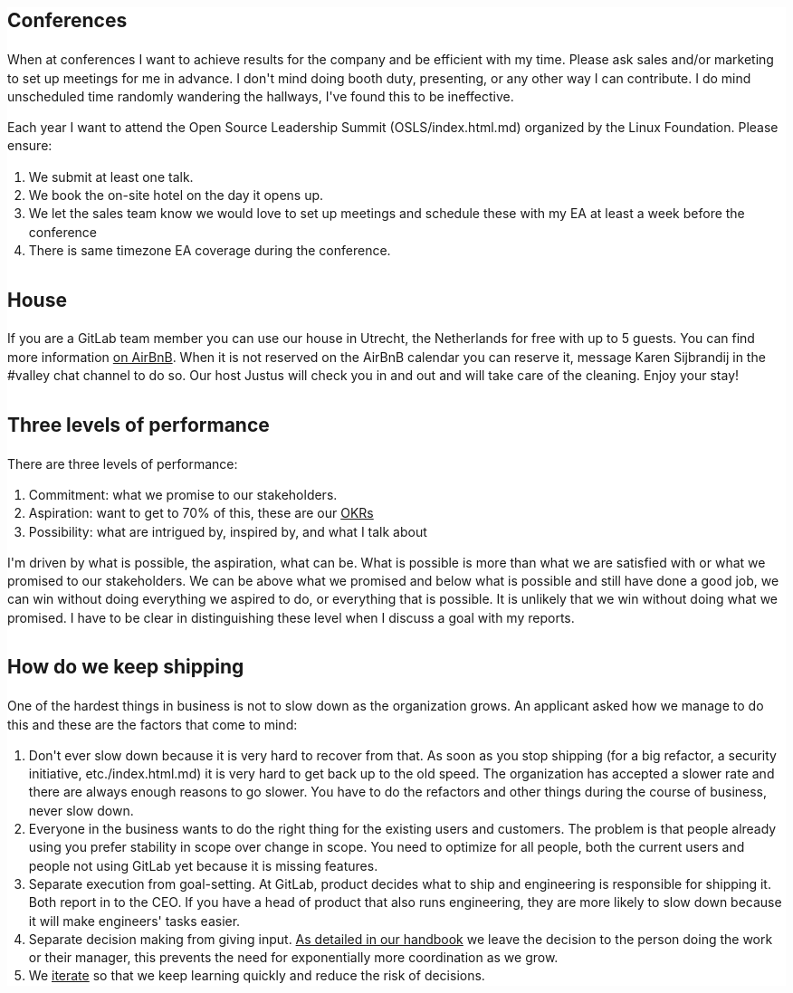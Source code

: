 ## Conferences

When at conferences I want to achieve results for the company and be efficient with my time.
Please ask sales and/or marketing to set up meetings for me in advance.
I don't mind doing booth duty, presenting, or any other way I can contribute.
I do mind unscheduled time randomly wandering the hallways, I've found this to be ineffective.

Each year I want to attend the Open Source Leadership Summit (OSLS/index.html.md) organized by the Linux Foundation.
Please ensure:

1. We submit at least one talk.
1. We book the on-site hotel on the day it opens up.
1. We let the sales team know we would love to set up meetings and schedule these with my EA at least a week before the conference
1. There is same timezone EA coverage during the conference.

## House

If you are a GitLab team member you can use our house in Utrecht, the Netherlands for free with up to 5 guests.
You can find more information [on AirBnB](https://www.airbnb.com/rooms/22758267/index.html.md).
When it is not reserved on the AirBnB calendar you can reserve it, message Karen Sijbrandij in the #valley chat channel to do so.
Our host Justus will check you in and out and will take care of the cleaning.
Enjoy your stay!

## Three levels of performance

There are three levels of performance:

1. Commitment: what we promise to our stakeholders.
1. Aspiration: want to get to 70% of this, these are our [OKRs](/okrs/index.html.md/index.html.md)
1. Possibility: what are intrigued by, inspired by, and what I talk about

I'm driven by what is possible, the aspiration, what can be.
What is possible is more than what we are satisfied with or what we promised to our stakeholders.
We can be above what we promised and below what is possible and still have done a good job, we can win without doing everything we aspired to do, or everything that is possible.
It is unlikely that we win without doing what we promised.
I have to be clear in distinguishing these level when I discuss a goal with my reports.

## How do we keep shipping

One of the hardest things in business is not to slow down as the organization grows.
An applicant asked how we manage to do this and these are the factors that come to mind:

1. Don't ever slow down because it is very hard to recover from that. As soon as you stop shipping (for a big refactor, a security initiative, etc./index.html.md) it is very hard to get back up to the old speed. The organization has accepted a slower rate and there are always enough reasons to go slower. You have to do the refactors and other things during the course of business, never slow down.
1. Everyone in the business wants to do the right thing for the existing users and customers. The problem is that people already using you prefer stability in scope over change in scope. You need to optimize for all people, both the current users and people not using GitLab yet because it is missing features.
1. Separate execution from goal-setting. At GitLab, product decides what to ship and engineering is responsible for shipping it. Both report in to the CEO. If you have a head of product that also runs engineering, they are more likely to slow down because it will make engineers' tasks easier.
1. Separate decision making from giving input. [As detailed in our handbook](https://github.com/isamu-isozaki/teamai_test/tree/master/leadership/#making-decisions/index.html.md) we leave the decision to the person doing the work or their manager, this prevents the need for exponentially more coordination as we grow.
1. We [iterate](https://github.com/isamu-isozaki/teamai_test/tree/master/values/#iteration/index.html.md) so that we keep learning quickly and reduce the risk of decisions.